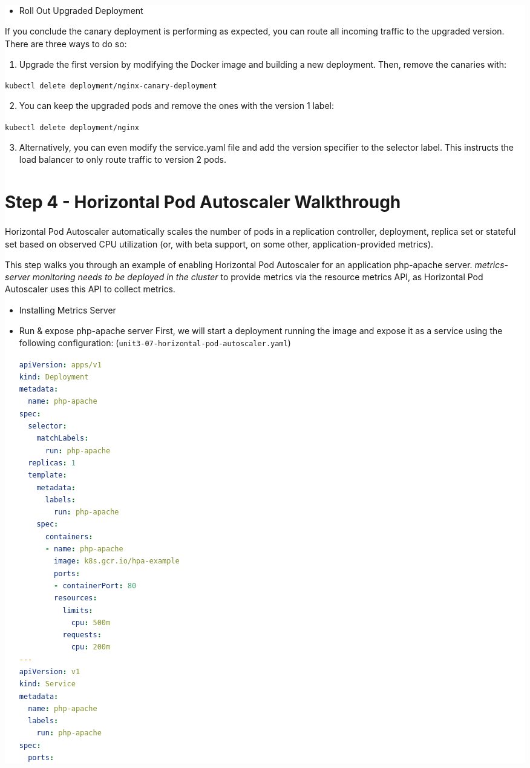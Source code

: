 - Roll Out Upgraded Deployment

If you conclude the canary deployment is performing as expected, you can route all incoming traffic to the upgraded version. There are three ways to do so:
  1. Upgrade the first version by modifying the Docker image and building a new deployment. Then, remove the canaries with:
   ```shell
   kubectl delete deployment/nginx-canary-deployment
   ```
  2. You can keep the upgraded pods and remove the ones with the version 1 label:
  ```
  kubectl delete deployment/nginx
  ```
  3.  Alternatively, you can even modify the service.yaml file and add the version specifier to the selector label. This instructs the load balancer to only route traffic to version 2 pods.
   
  # Step 4 - Horizontal Pod Autoscaler Walkthrough

Horizontal Pod Autoscaler automatically scales the number of pods in a replication controller, deployment, replica set or stateful set based on observed CPU utilization (or, with beta support, on some other, application-provided metrics).

This step walks you through an example of enabling Horizontal Pod Autoscaler for an application php-apache server. _metrics-server monitoring needs to be deployed in the cluster_ to provide metrics via the resource metrics API, as Horizontal Pod Autoscaler uses this API to collect metrics. 

- Installing Metrics Server

    

- Run & expose php-apache server
  First, we will start a deployment running the image and expose it as a service using the following configuration: (`unit3-07-horizontal-pod-autoscaler.yaml`)
  ```yaml
  apiVersion: apps/v1
  kind: Deployment
  metadata:
    name: php-apache
  spec:
    selector:
      matchLabels:
        run: php-apache
    replicas: 1
    template:
      metadata:
        labels:
          run: php-apache
      spec:
        containers:
        - name: php-apache
          image: k8s.gcr.io/hpa-example
          ports:
          - containerPort: 80
          resources:
            limits:
              cpu: 500m
            requests:
              cpu: 200m
  ---
  apiVersion: v1
  kind: Service
  metadata:
    name: php-apache
    labels:
      run: php-apache
  spec:
    ports:
  ```